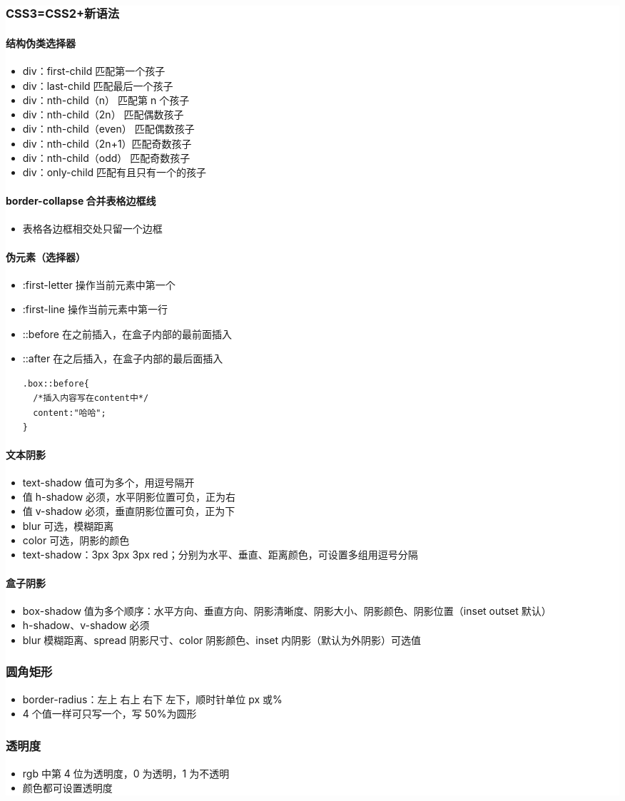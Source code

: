 ### CSS3=CSS2+新语法

#### 结构伪类选择器

- div：first-child 匹配第一个孩子
- div：last-child 匹配最后一个孩子
- div：nth-child（n） 匹配第 n 个孩子
- div：nth-child（2n） 匹配偶数孩子
- div：nth-child（even） 匹配偶数孩子
- div：nth-child（2n+1）匹配奇数孩子
- div：nth-child（odd） 匹配奇数孩子
- div：only-child 匹配有且只有一个的孩子

#### border-collapse 合并表格边框线

- 表格各边框相交处只留一个边框

#### 伪元素（选择器）

- :first-letter 操作当前元素中第一个
- :first-line 操作当前元素中第一行
- ::before 在之前插入，在盒子内部的最前面插入
- ::after 在之后插入，在盒子内部的最后面插入

  ```插入
  .box::before{
    /*插入内容写在content中*/
    content:"哈哈";
  }
  ```

#### 文本阴影

- text-shadow 值可为多个，用逗号隔开
- 值 h-shadow 必须，水平阴影位置可负，正为右
- 值 v-shadow 必须，垂直阴影位置可负，正为下
- blur 可选，模糊距离
- color 可选，阴影的颜色
- text-shadow：3px 3px 3px red；分别为水平、垂直、距离颜色，可设置多组用逗号分隔

#### 盒子阴影

- box-shadow 值为多个顺序：水平方向、垂直方向、阴影清晰度、阴影大小、阴影颜色、阴影位置（inset outset 默认）
- h-shadow、v-shadow 必须
- blur 模糊距离、spread 阴影尺寸、color 阴影颜色、inset 内阴影（默认为外阴影）可选值

### 圆角矩形

- border-radius：左上 右上 右下 左下，顺时针单位 px 或%
- 4 个值一样可只写一个，写 50%为圆形

### 透明度

- rgb 中第 4 位为透明度，0 为透明，1 为不透明
- 颜色都可设置透明度
